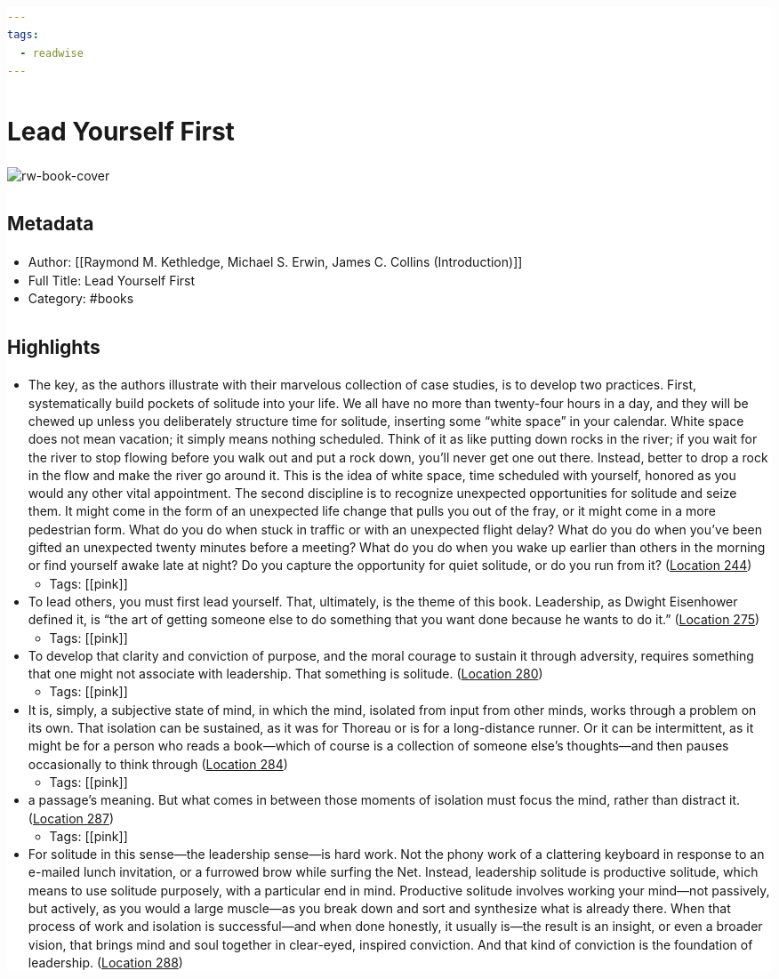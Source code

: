 ```yaml
---
tags:
  - readwise
---
```


# Lead Yourself First

![rw-book-cover](https://images-na.ssl-images-amazon.com/images/I/51-kNVYKcyL._SL200_.jpg)

## Metadata
- Author: [[Raymond M. Kethledge, Michael S. Erwin, James C. Collins (Introduction)]]
- Full Title: Lead Yourself First
- Category: #books

## Highlights
- The key, as the authors illustrate with their marvelous collection of case studies, is to develop two practices. First, systematically build pockets of solitude into your life. We all have no more than twenty-four hours in a day, and they will be chewed up unless you deliberately structure time for solitude, inserting some “white space” in your calendar. White space does not mean vacation; it simply means nothing scheduled. Think of it as like putting down rocks in the river; if you wait for the river to stop flowing before you walk out and put a rock down, you’ll never get one out there. Instead, better to drop a rock in the flow and make the river go around it. This is the idea of white space, time scheduled with yourself, honored as you would any other vital appointment. The second discipline is to recognize unexpected opportunities for solitude and seize them. It might come in the form of an unexpected life change that pulls you out of the fray, or it might come in a more pedestrian form. What do you do when stuck in traffic or with an unexpected flight delay? What do you do when you’ve been gifted an unexpected twenty minutes before a meeting? What do you do when you wake up earlier than others in the morning or find yourself awake late at night? Do you capture the opportunity for quiet solitude, or do you run from it? ([Location 244](https://readwise.io/to_kindle?action=open&asin=B06Y1K2G5N&location=244))
    - Tags: [[pink]] 
- To lead others, you must first lead yourself. That, ultimately, is the theme of this book. Leadership, as Dwight Eisenhower defined it, is “the art of getting someone else to do something that you want done because he wants to do it.” ([Location 275](https://readwise.io/to_kindle?action=open&asin=B06Y1K2G5N&location=275))
    - Tags: [[pink]] 
- To develop that clarity and conviction of purpose, and the moral courage to sustain it through adversity, requires something that one might not associate with leadership. That something is solitude. ([Location 280](https://readwise.io/to_kindle?action=open&asin=B06Y1K2G5N&location=280))
    - Tags: [[pink]] 
- It is, simply, a subjective state of mind, in which the mind, isolated from input from other minds, works through a problem on its own. That isolation can be sustained, as it was for Thoreau or is for a long-distance runner. Or it can be intermittent, as it might be for a person who reads a book—which of course is a collection of someone else’s thoughts—and then pauses occasionally to think through ([Location 284](https://readwise.io/to_kindle?action=open&asin=B06Y1K2G5N&location=284))
    - Tags: [[pink]] 
- a passage’s meaning. But what comes in between those moments of isolation must focus the mind, rather than distract it. ([Location 287](https://readwise.io/to_kindle?action=open&asin=B06Y1K2G5N&location=287))
    - Tags: [[pink]] 
- For solitude in this sense—the leadership sense—is hard work. Not the phony work of a clattering keyboard in response to an e-mailed lunch invitation, or a furrowed brow while surfing the Net. Instead, leadership solitude is productive solitude, which means to use solitude purposely, with a particular end in mind. Productive solitude involves working your mind—not passively, but actively, as you would a large muscle—as you break down and sort and synthesize what is already there. When that process of work and isolation is successful—and when done honestly, it usually is—the result is an insight, or even a broader vision, that brings mind and soul together in clear-eyed, inspired conviction. And that kind of conviction is the foundation of leadership. ([Location 288](https://readwise.io/to_kindle?action=open&asin=B06Y1K2G5N&location=288))